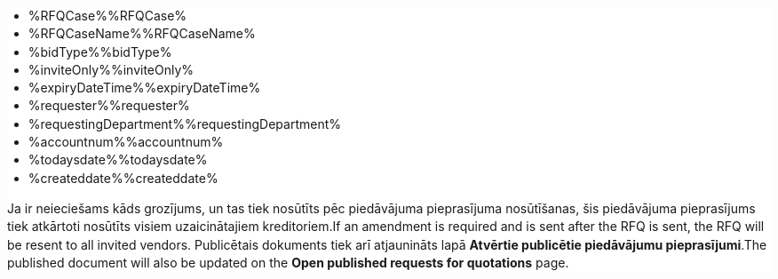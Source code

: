 - <span data-ttu-id="4a467-324">%RFQCase%</span><span class="sxs-lookup"><span data-stu-id="4a467-324">%RFQCase%</span></span>
- <span data-ttu-id="4a467-325">%RFQCaseName%</span><span class="sxs-lookup"><span data-stu-id="4a467-325">%RFQCaseName%</span></span>
- <span data-ttu-id="4a467-326">%bidType%</span><span class="sxs-lookup"><span data-stu-id="4a467-326">%bidType%</span></span>
- <span data-ttu-id="4a467-327">%inviteOnly%</span><span class="sxs-lookup"><span data-stu-id="4a467-327">%inviteOnly%</span></span>
- <span data-ttu-id="4a467-328">%expiryDateTime%</span><span class="sxs-lookup"><span data-stu-id="4a467-328">%expiryDateTime%</span></span>
- <span data-ttu-id="4a467-329">%requester%</span><span class="sxs-lookup"><span data-stu-id="4a467-329">%requester%</span></span>
- <span data-ttu-id="4a467-330">%requestingDepartment%</span><span class="sxs-lookup"><span data-stu-id="4a467-330">%requestingDepartment%</span></span>
- <span data-ttu-id="4a467-331">%accountnum%</span><span class="sxs-lookup"><span data-stu-id="4a467-331">%accountnum%</span></span>
- <span data-ttu-id="4a467-332">%todaysdate%</span><span class="sxs-lookup"><span data-stu-id="4a467-332">%todaysdate%</span></span>
- <span data-ttu-id="4a467-333">%createddate%</span><span class="sxs-lookup"><span data-stu-id="4a467-333">%createddate%</span></span>

<span data-ttu-id="4a467-334">Ja ir neieciešams kāds grozījums, un tas tiek nosūtīts pēc piedāvājuma pieprasījuma nosūtīšanas, šis piedāvājuma pieprasījums tiek atkārtoti nosūtīts visiem uzaicinātajiem kreditoriem.</span><span class="sxs-lookup"><span data-stu-id="4a467-334">If an amendment is required and is sent after the RFQ is sent, the RFQ will be resent to all invited vendors.</span></span> <span data-ttu-id="4a467-335">Publicētais dokuments tiek arī atjaunināts lapā **Atvērtie publicētie piedāvājumu pieprasījumi**.</span><span class="sxs-lookup"><span data-stu-id="4a467-335">The published document will also be updated on the **Open published requests for quotations** page.</span></span>

